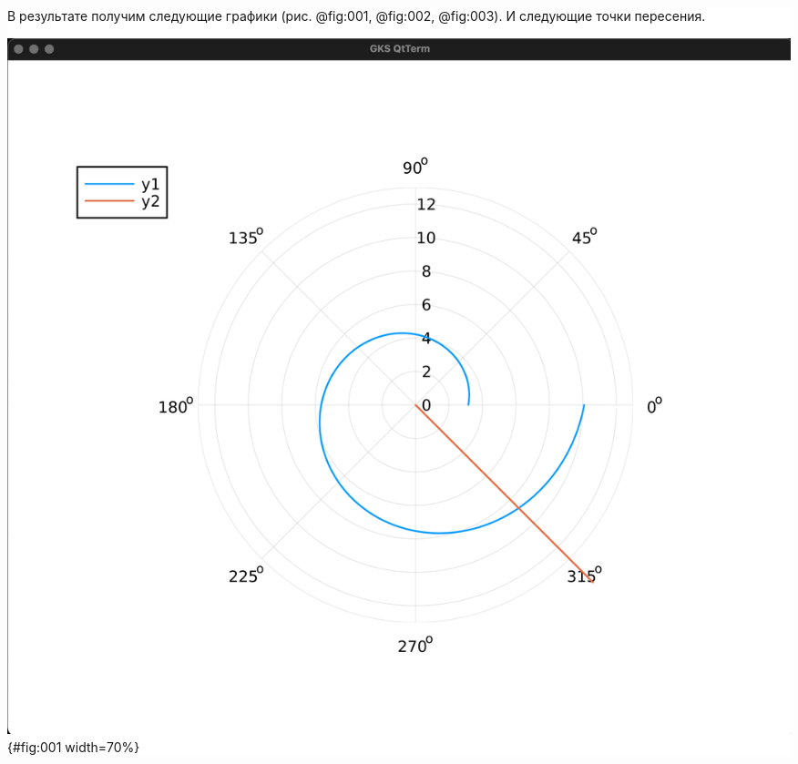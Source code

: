 В результате получим следующие графики (рис. @fig:001, @fig:002, @fig:003). И следующие точки пересения.

![График движения для сл. 1](https://github.com/kaoliokkk/os-2024/blob/master/labsmathmet/lab2/img/lab2.1.png){#fig:001 width=70%}
